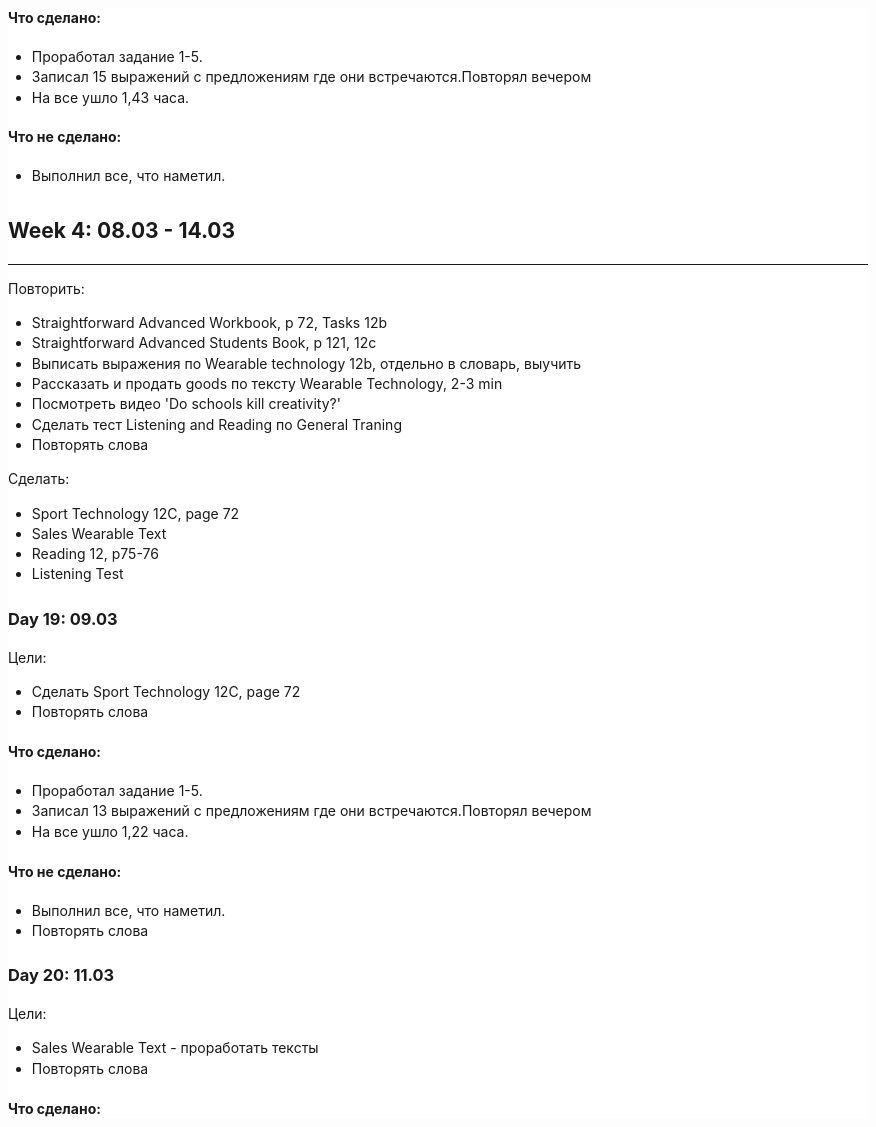 #### Что сделано:

- Проработал задание 1-5.
- Записал 15 выражений с предложениям где они встречаются.Повторял вечером
- На все ушло 1,43 часа.

#### Что не сделано:
 
- Выполнил все, что наметил.


## Week 4: 08.03 - 14.03  
--------------------------
 Повторить:
- Straightforward Advanced Workbook, p 72, Tasks 12b
- Straightforward Advanced Students Book, p 121, 12c
- Выписать выражения по Wearable technology 12b, отдельно в словарь, выучить
- Рассказать и продать goods по тексту Wearable Technology, 2-3 min
- Посмотреть видео 'Do schools kill creativity?'
- Сделать тест Listening and Reading по General Traning
- Повторять слова

Сделать:
- Sport Technology 12C, page 72
- Sales Wearable Text
- Reading 12, p75-76
- Listening Test

### Day 19: 09.03

 Цели:
- Сделать Sport Technology 12C, page 72 
- Повторять слова

#### Что сделано:

- Проработал задание 1-5.
- Записал 13 выражений с предложениям где они встречаются.Повторял вечером
- На все ушло 1,22 часа.

#### Что не сделано:
 
- Выполнил все, что наметил.
- Повторять слова


### Day 20: 11.03

 Цели:
- Sales Wearable Text - проработать тексты
- Повторять слова

#### Что сделано:
